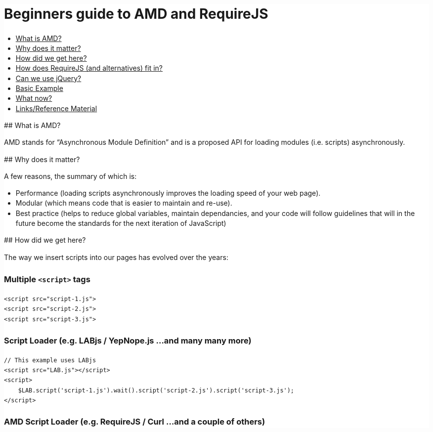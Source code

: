 # Beginners guide to AMD and RequireJS

- [What is AMD?](#1)
- [Why does it matter?](#2)
- [How did we get here?](#3)
- [How does RequireJS (and alternatives) fit in?](#4)
- [Can we use jQuery?](#5)
- [Basic Example](#6)
- [What now?](#7)
- [Links/Reference Material](#8)

<div id="1"></div>
## What is AMD?

AMD stands for “Asynchronous Module Definition” and is a proposed API for loading modules (i.e. scripts) asynchronously.

<div id="2"></div>
## Why does it matter?

A few reasons, the summary of which is:

* Performance (loading scripts asynchronously improves the loading speed of your web page).
* Modular (which means code that is easier to maintain and re-use).
* Best practice (helps to reduce global variables, maintain dependancies, and your code will follow guidelines that will in the future become the standards for the next iteration of JavaScript)

<div id="3"></div>
## How did we get here?

The way we insert scripts into our pages has evolved over the years:

### Multiple `<script>` tags

    <script src="script-1.js">
    <script src="script-2.js">
    <script src="script-3.js">

### Script Loader (e.g. LABjs / YepNope.js …and many many more)

    // This example uses LABjs
    <script src="LAB.js"></script>
    <script>
        $LAB.script('script-1.js').wait().script('script-2.js').script('script-3.js');
    </script>

### AMD Script Loader (e.g. RequireJS / Curl …and a couple of others)
